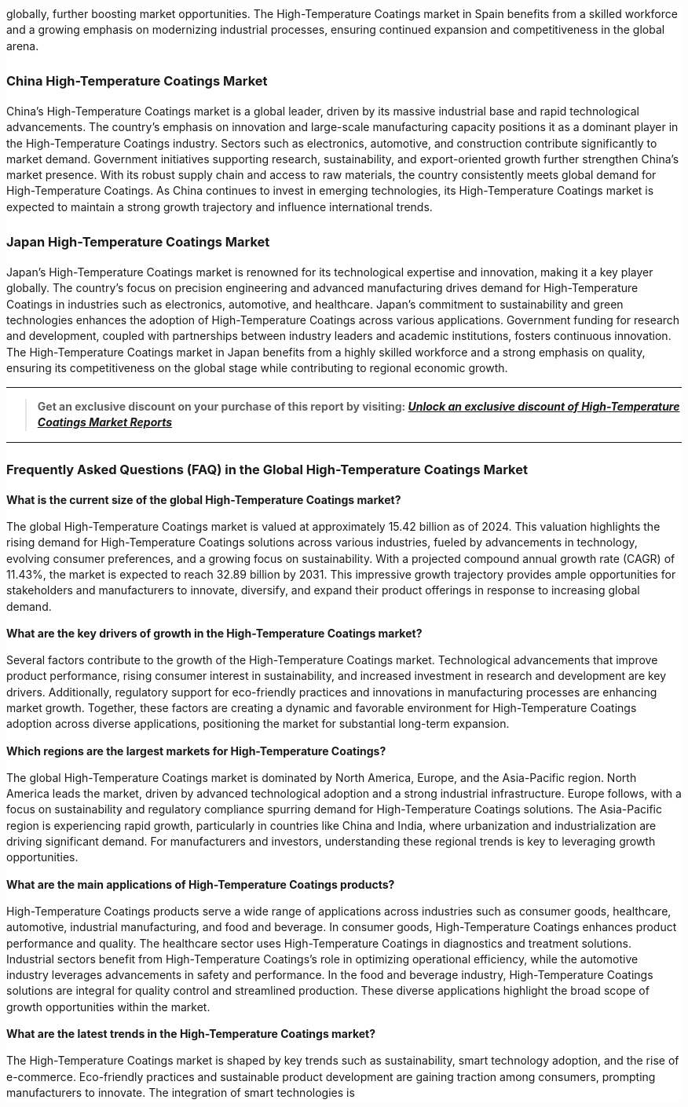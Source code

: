 globally, further boosting market opportunities. The High-Temperature Coatings market in Spain benefits from a skilled workforce and a growing emphasis on modernizing industrial processes, ensuring continued expansion and competitiveness in the global arena.</p><h3>China High-Temperature Coatings Market</h3><p>China&rsquo;s High-Temperature Coatings market is a global leader, driven by its massive industrial base and rapid technological advancements. The country&rsquo;s emphasis on innovation and large-scale manufacturing capacity positions it as a dominant player in the High-Temperature Coatings industry. Sectors such as electronics, automotive, and construction contribute significantly to market demand. Government initiatives supporting research, sustainability, and export-oriented growth further strengthen China&rsquo;s market presence. With its robust supply chain and access to raw materials, the country consistently meets global demand for High-Temperature Coatings. As China continues to invest in emerging technologies, its High-Temperature Coatings market is expected to maintain a strong growth trajectory and influence international trends.</p><h3>Japan High-Temperature Coatings Market</h3><p>Japan&rsquo;s High-Temperature Coatings market is renowned for its technological expertise and innovation, making it a key player globally. The country&rsquo;s focus on precision engineering and advanced manufacturing drives demand for High-Temperature Coatings in industries such as electronics, automotive, and healthcare. Japan&rsquo;s commitment to sustainability and green technologies enhances the adoption of High-Temperature Coatings across various applications. Government funding for research and development, coupled with partnerships between industry leaders and academic institutions, fosters continuous innovation. The High-Temperature Coatings market in Japan benefits from a highly skilled workforce and a strong emphasis on quality, ensuring its competitiveness on the global stage while contributing to regional economic growth.</p><hr /><blockquote><p><strong>Get an exclusive discount on your purchase of this report by visiting: <em><a href="://marketresearchpulse.com/ask-for-discount/45586?utm_source=Github&amp;utm_medium=021">Unlock an exclusive discount of High-Temperature Coatings Market Reports</a></em>&nbsp;</strong></p></blockquote><hr /><h3>Frequently Asked Questions (FAQ) in the Global High-Temperature Coatings Market</h3><p><strong>What is the current size of the global High-Temperature Coatings market?</strong></p><p>The global High-Temperature Coatings market is valued at approximately 15.42 billion as of 2024. This valuation highlights the rising demand for High-Temperature Coatings solutions across various industries, fueled by advancements in technology, evolving consumer preferences, and a growing focus on sustainability. With a projected compound annual growth rate (CAGR) of 11.43%, the market is expected to reach 32.89 billion by 2031. This impressive growth trajectory provides ample opportunities for stakeholders and manufacturers to innovate, diversify, and expand their product offerings in response to increasing global demand.</p><p><strong>What are the key drivers of growth in the High-Temperature Coatings market?</strong></p><p>Several factors contribute to the growth of the High-Temperature Coatings market. Technological advancements that improve product performance, rising consumer interest in sustainability, and increased investment in research and development are key drivers. Additionally, regulatory support for eco-friendly practices and innovations in manufacturing processes are enhancing market growth. Together, these factors are creating a dynamic and favorable environment for High-Temperature Coatings adoption across diverse applications, positioning the market for substantial long-term expansion.</p><p><strong>Which regions are the largest markets for High-Temperature Coatings?</strong></p><p>The global High-Temperature Coatings market is dominated by North America, Europe, and the Asia-Pacific region. North America leads the market, driven by advanced technological adoption and a strong industrial infrastructure. Europe follows, with a focus on sustainability and regulatory compliance spurring demand for High-Temperature Coatings solutions. The Asia-Pacific region is experiencing rapid growth, particularly in countries like China and India, where urbanization and industrialization are driving significant demand. For manufacturers and investors, understanding these regional trends is key to leveraging growth opportunities.</p><p><strong>What are the main applications of High-Temperature Coatings products?</strong></p><p>High-Temperature Coatings products serve a wide range of applications across industries such as consumer goods, healthcare, automotive, industrial manufacturing, and food and beverage. In consumer goods, High-Temperature Coatings enhances product performance and quality. The healthcare sector uses High-Temperature Coatings in diagnostics and treatment solutions. Industrial sectors benefit from High-Temperature Coatings&rsquo;s role in optimizing operational efficiency, while the automotive industry leverages advancements in safety and performance. In the food and beverage industry, High-Temperature Coatings solutions are integral for quality control and streamlined production. These diverse applications highlight the broad scope of growth opportunities within the market.</p><p><strong>What are the latest trends in the High-Temperature Coatings market?</strong></p><p>The High-Temperature Coatings market is shaped by key trends such as sustainability, smart technology adoption, and the rise of e-commerce. Eco-friendly practices and sustainable product development are gaining traction among consumers, prompting manufacturers to innovate. The integration of smart technologies is